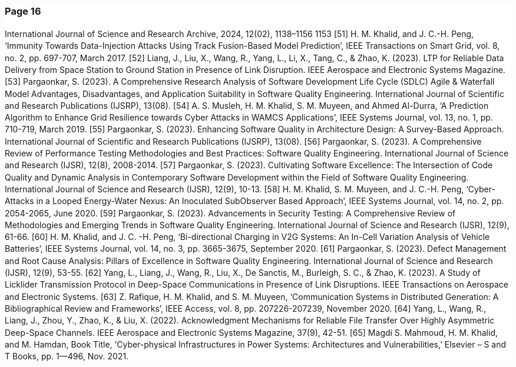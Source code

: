 

### Page 16

International Journal of Science and Research Archive, 2024, 12(02), 1138–1156 
1153 
[51] H. M. Khalid, and J. C.-H. Peng, ‘Immunity Towards Data-Injection Attacks Using Track Fusion-Based Model 
Prediction’, IEEE Transactions on Smart Grid, vol. 8, no. 2, pp. 697-707, March 2017. 
[52] Liang, J., Liu, X., Wang, R., Yang, L., Li, X., Tang, C., & Zhao, K. (2023). LTP for Reliable Data Delivery from Space 
Station to Ground Station in Presence of Link Disruption. IEEE Aerospace and Electronic Systems Magazine. 
[53] Pargaonkar, S. (2023). A Comprehensive Research Analysis of Software Development Life Cycle (SDLC) Agile & 
Waterfall Model Advantages, Disadvantages, and Application Suitability in Software Quality Engineering. 
International Journal of Scientific and Research Publications (IJSRP), 13(08). 
[54] A. S. Musleh, H. M. Khalid, S. M. Muyeen, and Ahmed Al-Durra, ‘A Prediction Algorithm to Enhance Grid Resilience 
towards Cyber Attacks in WAMCS Applications’, IEEE Systems Journal, vol. 13, no. 1, pp. 710-719, March 2019. 
[55] Pargaonkar, S. (2023). Enhancing Software Quality in Architecture Design: A Survey-Based Approach. 
International Journal of Scientific and Research Publications (IJSRP), 13(08). 
[56] Pargaonkar, S. (2023). A Comprehensive Review of Performance Testing Methodologies and Best Practices: 
Software Quality Engineering. International Journal of Science and Research (IJSR), 12(8), 2008-2014. 
[57] Pargaonkar, S. (2023). Cultivating Software Excellence: The Intersection of Code Quality and Dynamic Analysis 
in Contemporary Software Development within the Field of Software Quality Engineering. International Journal 
of Science and Research (IJSR), 12(9), 10-13. 
[58] H. M. Khalid, S. M. Muyeen, and J. C.-H. Peng, ‘Cyber-Attacks in a Looped Energy-Water Nexus: An Inoculated SubObserver Based Approach’, IEEE Systems Journal, vol. 14, no. 2, pp. 2054-2065, June 2020. 
[59] Pargaonkar, S. (2023). Advancements in Security Testing: A Comprehensive Review of Methodologies and 
Emerging Trends in Software Quality Engineering. International Journal of Science and Research (IJSR), 12(9), 
61-66. 
[60] H. M. Khalid, and J. C. -H. Peng, ‘Bi-directional Charging in V2G Systems: An In-Cell Variation Analysis of Vehicle 
Batteries’, IEEE Systems Journal, vol. 14, no. 3, pp. 3665-3675, September 2020. 
[61] Pargaonkar, S. (2023). Defect Management and Root Cause Analysis: Pillars of Excellence in Software Quality 
Engineering. International Journal of Science and Research (IJSR), 12(9), 53-55. 
[62] Yang, L., Liang, J., Wang, R., Liu, X., De Sanctis, M., Burleigh, S. C., & Zhao, K. (2023). A Study of Licklider 
Transmission Protocol in Deep-Space Communications in Presence of Link Disruptions. IEEE Transactions on 
Aerospace and Electronic Systems. 
[63] Z. Rafique, H. M. Khalid, and S. M. Muyeen, ‘Communication Systems in Distributed Generation: A Bibliographical 
Review and Frameworks’, IEEE Access, vol. 8, pp. 207226-207239, November 2020. 
[64] Yang, L., Wang, R., Liang, J., Zhou, Y., Zhao, K., & Liu, X. (2022). Acknowledgment Mechanisms for Reliable File 
Transfer Over Highly Asymmetric Deep-Space Channels. IEEE Aerospace and Electronic Systems Magazine, 
37(9), 42-51. 
[65] Magdi S. Mahmoud, H. M. Khalid, and M. Hamdan, Book Title, ‘Cyber-physical Infrastructures in Power Systems: 
Architectures and Vulnerabilities,’ Elsevier – S and T Books, pp. 1—496, Nov. 2021. 